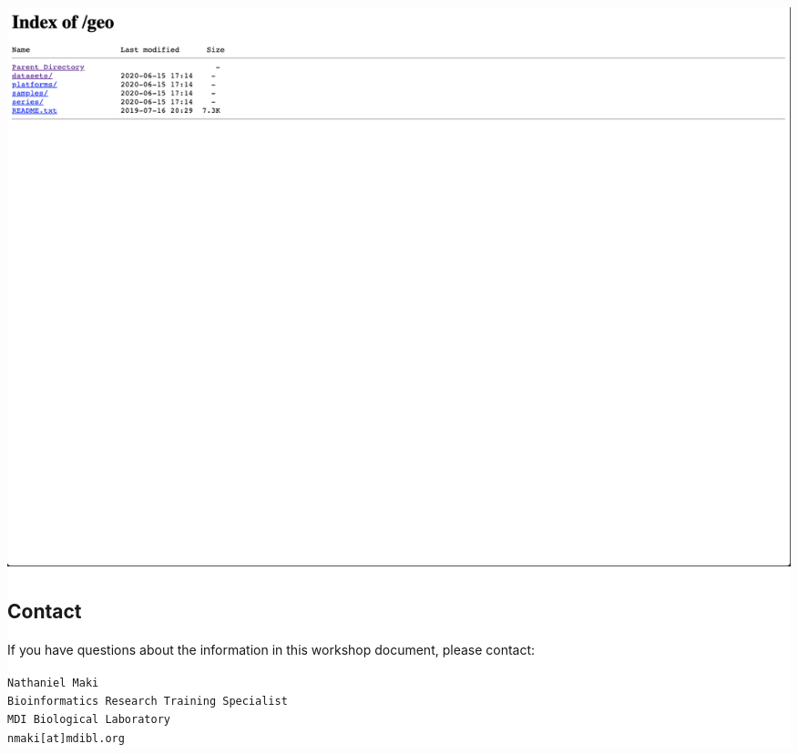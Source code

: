 <img src="./intro_to_geo_img/geo_index.png" width="1000">

## Contact

If you have questions about the information in this workshop document, please contact:

```
Nathaniel Maki
Bioinformatics Research Training Specialist
MDI Biological Laboratory
nmaki[at]mdibl.org
```


